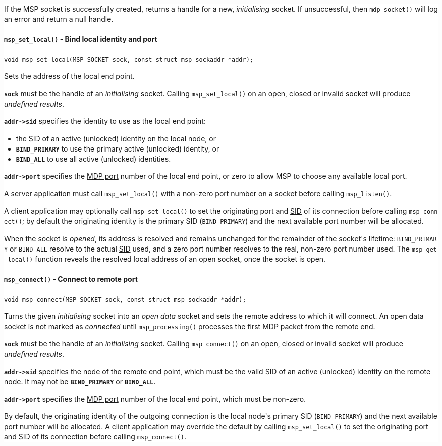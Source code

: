 If the MSP socket is successfully created, returns a handle for a new,
*initialising* socket.  If unsuccessful, then `mdp_socket()` will log an error
and return a null handle.

#### `msp_set_local()` - Bind local identity and port

    void msp_set_local(MSP_SOCKET sock, const struct msp_sockaddr *addr);

Sets the address of the local end point.

**``sock``** must be the handle of an *initialising* socket.  Calling
`msp_set_local()` on an open, closed or invalid socket will produce *undefined
results*.

**`addr->sid`** specifies the identity to use as the local end point:
 * the [SID][] of an active (unlocked) identity on the local node, or
 * **`BIND_PRIMARY`** to use the primary active (unlocked) identity, or
 * **`BIND_ALL`** to use all active (unlocked) identities.

**`addr->port`** specifies the [MDP port][] number of the local end point, or
zero to allow MSP to choose any available local port.

A server application must call `msp_set_local()` with a non-zero port number on
a socket before calling `msp_listen()`.

A client application may optionally call `msp_set_local()` to set the
originating port and [SID][] of its connection before calling `msp_connect()`;
by default the originating identity is the primary SID (`BIND_PRIMARY`) and the
next available port number will be allocated.

When the socket is *opened*, its address is resolved and remains unchanged for
the remainder of the socket's lifetime: `BIND_PRIMARY` or `BIND_ALL` resolve to
the actual [SID][] used, and a zero port number resolves to the real, non-zero
port number used.  The `msp_get_local()` function reveals the resolved local
address of an open socket, once the socket is open.

#### `msp_connect()` - Connect to remote port

    void msp_connect(MSP_SOCKET sock, const struct msp_sockaddr *addr);

Turns the given *initialising* socket into an *open data* socket and sets the
remote address to which it will connect.  An open data socket is not marked as
*connected* until `msp_processing()` processes the first MDP packet from the
remote end.

**``sock``** must be the handle of an *initialising* socket.  Calling
`msp_connect()` on an open, closed or invalid socket will produce *undefined
results*.

**`addr->sid`** specifies the node of the remote end point, which must be the
valid [SID][] of an active (unlocked) identity on the remote node.  It may not
be **`BIND_PRIMARY`** or **`BIND_ALL`**.

**`addr->port`** specifies the [MDP port][] number of the local end point, which
must be non-zero.

By default, the originating identity of the outgoing connection is the local
node's primary SID (`BIND_PRIMARY`) and the next available port number will be
allocated.  A client application may override the default by calling
`msp_set_local()` to set the originating port and [SID][] of its connection
before calling `msp_connect()`.


[Serval Project]: http://www.servalproject.org/
[CC BY 4.0]: http://creativecommons.org/licenses/by/4.0/
[grant]: http://developer.servalproject.org/dokuwiki/doku.php?id=content:activity:naf6
[NAF]: http://www.newamerica.net/
[OTI]: http://oti.newamerica.net/
[MSP]: http://developer.servalproject.org/dokuwiki/doku.php?id=content:tech:msp
[Serval mesh network]: http://developer.servalproject.org/dokuwiki/doku.php?id=content:tech:mesh_network
[Serval DNA]: http://developer.servalproject.org/dokuwiki/doku.php?id=content:servaldna:
[MDP]: ./Mesh-Datagram-Protocol.md
[TCP]: http://en.wikipedia.org/wiki/Transmission_Control_Protocol
[SID]: http://developer.servalproject.org/dokuwiki/doku.php?id=content:tech:sid
[MDP port]: http://developer.servalproject.org/dokuwiki/doku.php?id=content:tech:mdp_port_number
[MTU]: http://en.wikipedia.org/wiki/Maximum_transmission_unit
[sliding window]: http://en.wikipedia.org/wiki/Sliding_window_protocol
[linear network coding]: http://en.wikipedia.org/wiki/Linear_network_coding
[ACK]: http://en.wikipedia.org/wiki/Acknowledgement_(data_networks)
[timeout]: http://en.wikipedia.org/wiki/Timeout_(computing)
[C language]: http://en.wikipedia.org/wiki/C_(programming_language)
[poll(2)]: http://man7.org/linux/man-pages/man2/poll.2.html
[select(2)]: http://man7.org/linux/man-pages/man2/select.2.html
[recvmsg(2)]: http://man7.org/linux/man-pages/man2/recvmsg.2.html
[setsockopt(2)]: http://man7.org/linux/man-pages/man2/setsockopt.2.html
[_exit(2)]: http://man7.org/linux/man-pages/man2/_exit.2.html
[abort(3)]: http://linux.die.net/man/3/abort
[exit(3)]: http://linux.die.net/man/3/exit
[gdb(1)]: http://www.gnu.org/software/gdb/documentation/
[thread safe]: http://en.wikipedia.org/wiki/Thread_safety
[preemption]: http://en.wikipedia.org/wiki/Preemption_(computing)
[mutual exclusion]: http://en.wikipedia.org/wiki/Mutual_exclusion
[application framework]: http://en.wikipedia.org/wiki/Application_framework
[event driven]: http://en.wikipedia.org/wiki/Event-driven_programming
[handle]: http://en.wikipedia.org/wiki/Handle_(computing)
[POSIX file descriptor]: http://en.wikipedia.org/wiki/File_handle
[standard C i/o]: http://en.wikipedia.org/wiki/C_file_input/output
[FILE pointer]: http://code-reference.com/c/keywords/file
[Serval DNA source code]: https://github.com/servalproject/serval-dna